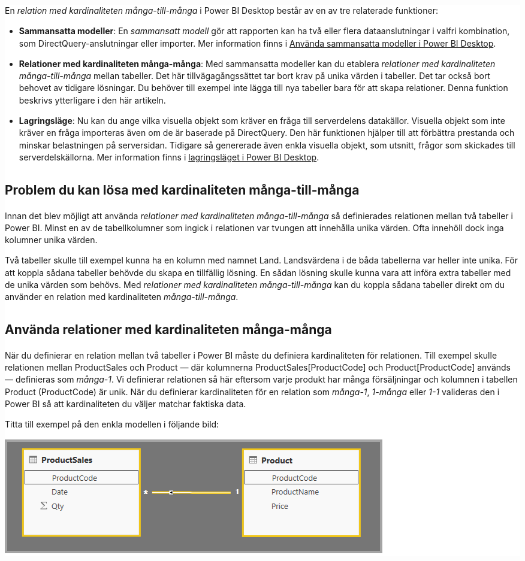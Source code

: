 
En *relation med kardinaliteten många-till-många* i Power BI Desktop består av en av tre relaterade funktioner:

* **Sammansatta modeller**: En *sammansatt modell* gör att rapporten kan ha två eller flera dataanslutningar i valfri kombination, som DirectQuery-anslutningar eller importer. Mer information finns i [Använda sammansatta modeller i Power BI Desktop](desktop-composite-models.md).

* **Relationer med kardinaliteten många-många**: Med sammansatta modeller kan du etablera *relationer med kardinaliteten många-till-många* mellan tabeller. Det här tillvägagångssättet tar bort krav på unika värden i tabeller. Det tar också bort behovet av tidigare lösningar. Du behöver till exempel inte lägga till nya tabeller bara för att skapa relationer. Denna funktion beskrivs ytterligare i den här artikeln.

* **Lagringsläge**: Nu kan du ange vilka visuella objekt som kräver en fråga till serverdelens datakällor. Visuella objekt som inte kräver en fråga importeras även om de är baserade på DirectQuery. Den här funktionen hjälper till att förbättra prestanda och minskar belastningen på serversidan. Tidigare så genererade även enkla visuella objekt, som utsnitt, frågor som skickades till serverdelskällorna. Mer information finns i [lagringsläget i Power BI Desktop](desktop-storage-mode.md).

## <a name="what-a-relationship-with-a-many-many-cardinality-solves"></a>Problem du kan lösa med kardinaliteten många-till-många

Innan det blev möjligt att använda *relationer med kardinaliteten många-till-många* så definierades relationen mellan två tabeller i Power BI. Minst en av de tabellkolumner som ingick i relationen var tvungen att innehålla unika värden. Ofta innehöll dock inga kolumner unika värden.

Två tabeller skulle till exempel kunna ha en kolumn med namnet Land. Landsvärdena i de båda tabellerna var heller inte unika. För att koppla sådana tabeller behövde du skapa en tillfällig lösning. En sådan lösning skulle kunna vara att införa extra tabeller med de unika värden som behövs. Med *relationer med kardinaliteten många-till-många* kan du koppla sådana tabeller direkt om du använder en relation med kardinaliteten *många-till-många*.

## <a name="use-relationships-with-a-many-many-cardinality"></a>Använda relationer med kardinaliteten många-många

När du definierar en relation mellan två tabeller i Power BI måste du definiera kardinaliteten för relationen. Till exempel skulle relationen mellan ProductSales och Product &mdash; där kolumnerna ProductSales[ProductCode] och Product[ProductCode] används &mdash; definieras som *många-1*. Vi definierar relationen så här eftersom varje produkt har många försäljningar och kolumnen i tabellen Product (ProductCode) är unik. När du definierar kardinaliteten för en relation som *många-1*, *1-många* eller *1-1* valideras den i Power BI så att kardinaliteten du väljer matchar faktiska data.

Titta till exempel på den enkla modellen i följande bild:

![Tabellerna ProductSales och Product, relationsvyn, Power BI Desktop](media/desktop-many-to-many-relationships/many-to-many-relationships_02.png)
